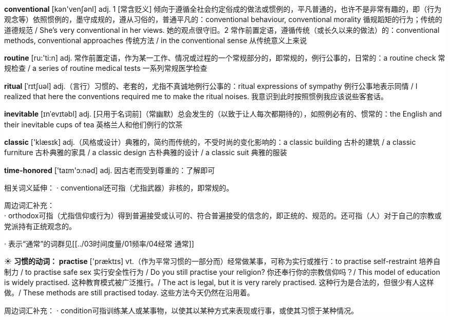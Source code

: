 <span class="vocabulary">**conventional**</span> [kən'venʃənl] 
<span class="definition">adj. 1 [常含贬义] 倾向于遵循全社会约定俗成的做法或惯例的，平凡普通的，也许不是非常有趣的，即（行为观念等）依照惯例的，墨守成规的，遵从习俗的，普通平凡的：</span>conventional behaviour, conventional morality 循规蹈矩的行为；传统的道德规范 / She’s very conventional in her views. 她的观点很守旧。<span class="definition">2 常作前置定语，遵循传统（或长久以来的做法）的：</span>conventional methods, conventional approaches 传统方法 / in the conventional sense 从传统意义上来说

<span class="vocabulary">**routine**</span> [ru:'ti:n] 
<span class="definition">adj. 常作前置定语，作为某一工作、情况或过程的一个常规部分的，即常规的，例行公事的，日常的：</span>a routine check 常规检查 / a series of routine medical tests 一系列常规医学检查
           
<span class="vocabulary">**ritual**</span> [ˈrɪtʃuəl]
<span class="definition">adj.（言行）习惯的、老套的，尤指不真诚地例行公事的：</span>ritual expressions of sympathy 例行公事地表示同情 / I realized that here the conventions required me to make the ritual noises. 我意识到此时按照惯例我应该说些客套话。
           
<span class="vocabulary">**inevitable**</span> [ɪnˈevɪtəbl]
<span class="definition">adj. [只用于名词前]（常幽默）总会发生的（以致于让人每次都期待的），如照例必有的、惯常的：</span>the English and their inevitable cups of tea 英格兰人和他们例行的饮茶

<span class="vocabulary">**classic**</span> ['klæsɪk] 
<span class="definition">adj.（风格或设计）典雅的，简约而传统的，不受时尚的变化影响的：</span>a classic building 古朴的建筑 / a classic furniture 古朴典雅的家具 / a classic design 古朴典雅的设计 / a classic suit 典雅的服装
           
<span class="vocabulary">**time-honored**</span> ['taɪm'ɔ:nəd]
<span class="definition">adj. 因古老而受到尊重的：</span>了解即可

相关词义延伸：
· conventional还可指（尤指武器）非核的，即常规的。

周边词汇补充：           
· orthodox可指（尤指信仰或行为）得到普遍接受或认可的、符合普遍接受的信念的，即正统的、规范的。还可指（人）对于自己的宗教或党派持有正统观念的。

· 表示“通常”的词群见[[../03时间度量/01频率/04经常 通常]]

☀ <span class="category">**习惯的动词：**</span>
<span class="vocabulary">**practise**</span> ['præktɪs] 
<span class="definition">vt.（作为平常习惯的一部分而）经常做某事，可称为实行或推行：</span>to practise self-restraint 培养自制力 / to practise safe sex 实行安全性行为 / Do you still practise your religion? 你还奉行你的宗教信仰吗？/ This model of education is widely practised. 这种教育模式被广泛推行。/ The act is legal, but it is very rarely practised. 这种行为是合法的，但很少有人这样做。/ These methods are still practised today. 这些方法今天仍然在沿用着。

周边词汇补充：
· condition可指训练某人或某事物，以使其以某种方式来表现或行事，或使其习惯于某种情况。

